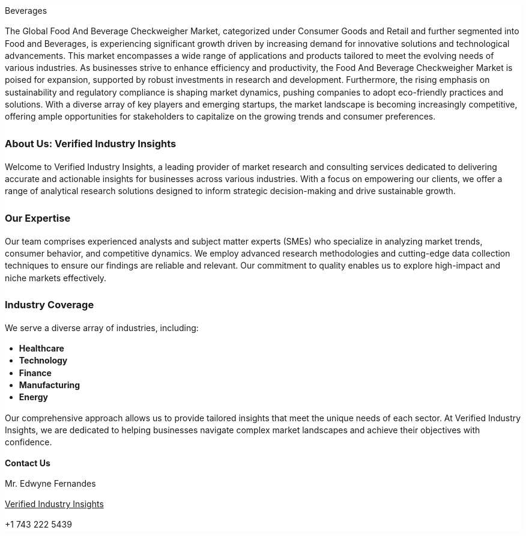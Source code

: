 Beverages </h3><p>The Global Food And Beverage Checkweigher Market, categorized under Consumer Goods and Retail and further segmented into Food and Beverages, is experiencing significant growth driven by increasing demand for innovative solutions and technological advancements. This market encompasses a wide range of applications and products tailored to meet the evolving needs of various industries. As businesses strive to enhance efficiency and productivity, the Food And Beverage Checkweigher Market is poised for expansion, supported by robust investments in research and development. Furthermore, the rising emphasis on sustainability and regulatory compliance is shaping market dynamics, pushing companies to adopt eco-friendly practices and solutions. With a diverse array of key players and emerging startups, the market landscape is becoming increasingly competitive, offering ample opportunities for stakeholders to capitalize on the growing trends and consumer preferences.</p><h3>About Us: Verified Industry Insights</h3><p>Welcome to Verified Industry Insights, a leading provider of market research and consulting services dedicated to delivering accurate and actionable insights for businesses across various industries. With a focus on empowering our clients, we offer a range of analytical research solutions designed to inform strategic decision-making and drive sustainable growth.</p><h3>Our Expertise</h3><p>Our team comprises experienced analysts and subject matter experts (SMEs) who specialize in analyzing market trends, consumer behavior, and competitive dynamics. We employ advanced research methodologies and cutting-edge data collection techniques to ensure our findings are reliable and relevant. Our commitment to quality enables us to explore high-impact and niche markets effectively.</p><h3>Industry Coverage</h3><p>We serve a diverse array of industries, including:</p><ul><li><strong>Healthcare</strong></li><li><strong>Technology</strong></li><li><strong>Finance</strong></li><li><strong>Manufacturing</strong></li><li><strong>Energy</strong></li></ul><p>Our comprehensive approach allows us to provide tailored insights that meet the unique needs of each sector. At Verified Industry Insights, we are dedicated to helping businesses navigate complex market landscapes and achieve their objectives with confidence.</p><p><strong>Contact Us</strong></p><p>Mr. Edwyne Fernandes</p><p><a href="https://www.verifiedindustryinsights.com/">Verified Industry Insights</a></p><p>+1 743 222 5439</p>
